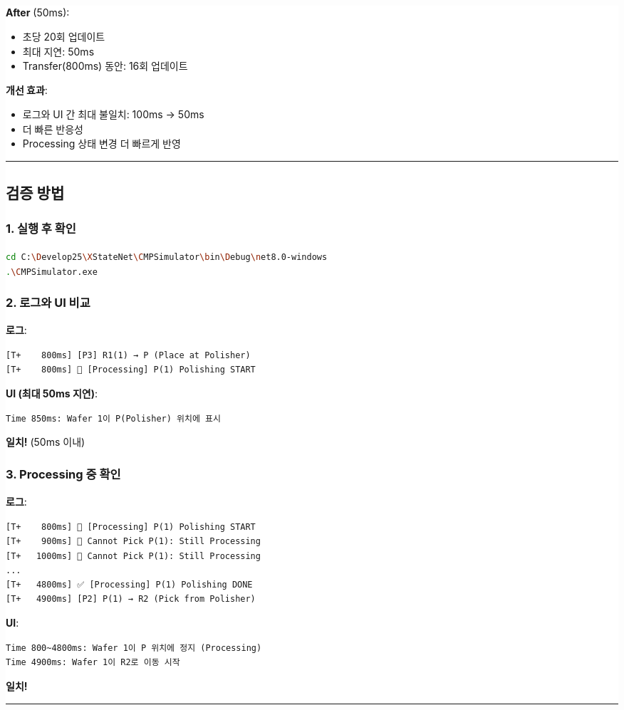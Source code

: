 **After** (50ms):
- 초당 20회 업데이트
- 최대 지연: 50ms
- Transfer(800ms) 동안: 16회 업데이트

**개선 효과**:
- 로그와 UI 간 최대 불일치: 100ms → 50ms
- 더 빠른 반응성
- Processing 상태 변경 더 빠르게 반영

---

## 검증 방법

### 1. 실행 후 확인

```bash
cd C:\Develop25\XStateNet\CMPSimulator\bin\Debug\net8.0-windows
.\CMPSimulator.exe
```

### 2. 로그와 UI 비교

**로그**:
```
[T+    800ms] [P3] R1(1) → P (Place at Polisher)
[T+    800ms] 🔨 [Processing] P(1) Polishing START
```

**UI (최대 50ms 지연)**:
```
Time 850ms: Wafer 1이 P(Polisher) 위치에 표시
```

**일치!** (50ms 이내)

### 3. Processing 중 확인

**로그**:
```
[T+    800ms] 🔨 [Processing] P(1) Polishing START
[T+    900ms] 🚫 Cannot Pick P(1): Still Processing
[T+   1000ms] 🚫 Cannot Pick P(1): Still Processing
...
[T+   4800ms] ✅ [Processing] P(1) Polishing DONE
[T+   4900ms] [P2] P(1) → R2 (Pick from Polisher)
```

**UI**:
```
Time 800~4800ms: Wafer 1이 P 위치에 정지 (Processing)
Time 4900ms: Wafer 1이 R2로 이동 시작
```

**일치!**

---